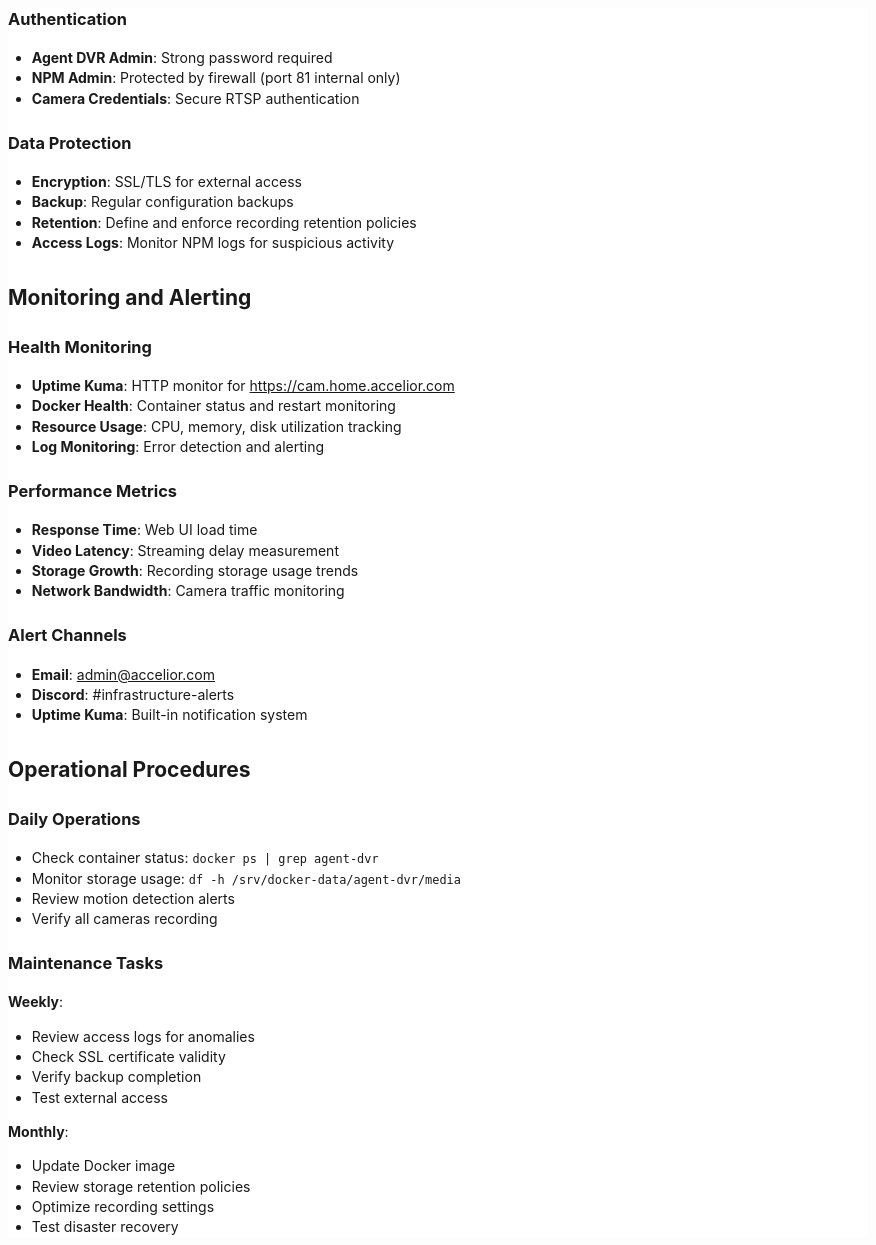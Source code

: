 ### Authentication
- **Agent DVR Admin**: Strong password required
- **NPM Admin**: Protected by firewall (port 81 internal only)
- **Camera Credentials**: Secure RTSP authentication

### Data Protection
- **Encryption**: SSL/TLS for external access
- **Backup**: Regular configuration backups
- **Retention**: Define and enforce recording retention policies
- **Access Logs**: Monitor NPM logs for suspicious activity

## Monitoring and Alerting

### Health Monitoring
- **Uptime Kuma**: HTTP monitor for https://cam.home.accelior.com
- **Docker Health**: Container status and restart monitoring
- **Resource Usage**: CPU, memory, disk utilization tracking
- **Log Monitoring**: Error detection and alerting

### Performance Metrics
- **Response Time**: Web UI load time
- **Video Latency**: Streaming delay measurement
- **Storage Growth**: Recording storage usage trends
- **Network Bandwidth**: Camera traffic monitoring

### Alert Channels
- **Email**: admin@accelior.com
- **Discord**: #infrastructure-alerts
- **Uptime Kuma**: Built-in notification system

## Operational Procedures

### Daily Operations
- Check container status: `docker ps | grep agent-dvr`
- Monitor storage usage: `df -h /srv/docker-data/agent-dvr/media`
- Review motion detection alerts
- Verify all cameras recording

### Maintenance Tasks
**Weekly**:
- Review access logs for anomalies
- Check SSL certificate validity
- Verify backup completion
- Test external access

**Monthly**:
- Update Docker image
- Review storage retention policies
- Optimize recording settings
- Test disaster recovery
